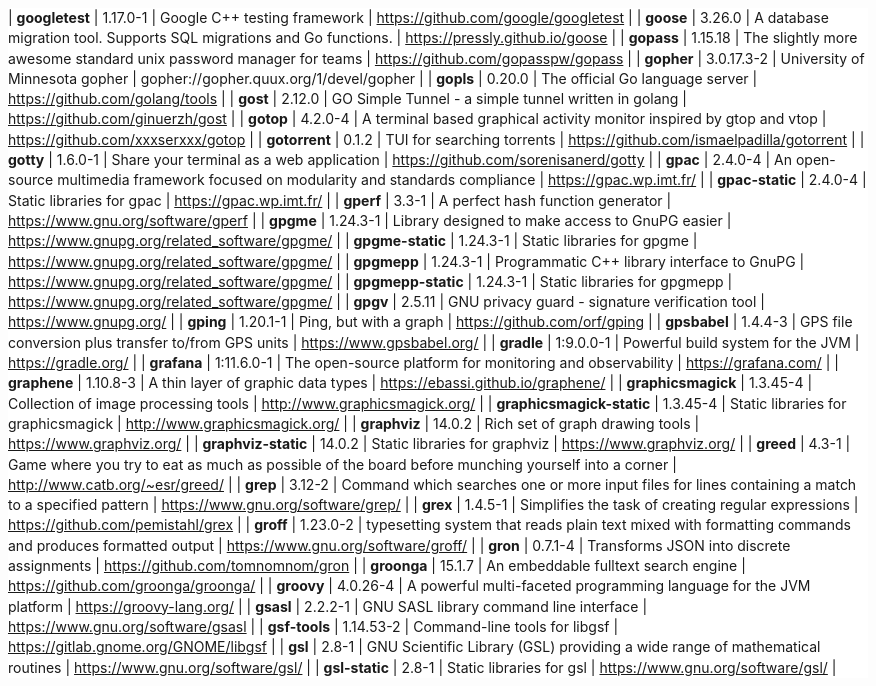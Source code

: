 | **googletest** | 1.17.0-1 | Google C++ testing framework | https://github.com/google/googletest |
| **goose** | 3.26.0 | A database migration tool. Supports SQL migrations and Go functions. | https://pressly.github.io/goose |
| **gopass** | 1.15.18 | The slightly more awesome standard unix password manager for teams | https://github.com/gopasspw/gopass |
| **gopher** | 3.0.17.3-2 | University of Minnesota gopher | gopher://gopher.quux.org/1/devel/gopher |
| **gopls** | 0.20.0 | The official Go language server | https://github.com/golang/tools |
| **gost** | 2.12.0 | GO Simple Tunnel - a simple tunnel written in golang | https://github.com/ginuerzh/gost |
| **gotop** | 4.2.0-4 | A terminal based graphical activity monitor inspired by gtop and vtop | https://github.com/xxxserxxx/gotop |
| **gotorrent** | 0.1.2 | TUI for searching torrents | https://github.com/ismaelpadilla/gotorrent |
| **gotty** | 1.6.0-1 | Share your terminal as a web application | https://github.com/sorenisanerd/gotty |
| **gpac** | 2.4.0-4 | An open-source multimedia framework focused on modularity and standards compliance | https://gpac.wp.imt.fr/ |
| **gpac-static** | 2.4.0-4 | Static libraries for gpac | https://gpac.wp.imt.fr/ |
| **gperf** | 3.3-1 | A perfect hash function generator | https://www.gnu.org/software/gperf |
| **gpgme** | 1.24.3-1 | Library designed to make access to GnuPG easier | https://www.gnupg.org/related_software/gpgme/ |
| **gpgme-static** | 1.24.3-1 | Static libraries for gpgme | https://www.gnupg.org/related_software/gpgme/ |
| **gpgmepp** | 1.24.3-1 | Programmatic C++ library interface to GnuPG | https://www.gnupg.org/related_software/gpgme/ |
| **gpgmepp-static** | 1.24.3-1 | Static libraries for gpgmepp | https://www.gnupg.org/related_software/gpgme/ |
| **gpgv** | 2.5.11 | GNU privacy guard - signature verification tool | https://www.gnupg.org/ |
| **gping** | 1.20.1-1 | Ping, but with a graph | https://github.com/orf/gping |
| **gpsbabel** | 1.4.4-3 | GPS file conversion plus transfer to/from GPS units | https://www.gpsbabel.org/ |
| **gradle** | 1:9.0.0-1 | Powerful build system for the JVM | https://gradle.org/ |
| **grafana** | 1:11.6.0-1 | The open-source platform for monitoring and observability | https://grafana.com/ |
| **graphene** | 1.10.8-3 | A thin layer of graphic data types | https://ebassi.github.io/graphene/ |
| **graphicsmagick** | 1.3.45-4 | Collection of image processing tools | http://www.graphicsmagick.org/ |
| **graphicsmagick-static** | 1.3.45-4 | Static libraries for graphicsmagick | http://www.graphicsmagick.org/ |
| **graphviz** | 14.0.2 | Rich set of graph drawing tools | https://www.graphviz.org/ |
| **graphviz-static** | 14.0.2 | Static libraries for graphviz | https://www.graphviz.org/ |
| **greed** | 4.3-1 | Game where you try to eat as much as possible of the board before munching yourself into a corner | http://www.catb.org/~esr/greed/ |
| **grep** | 3.12-2 | Command which searches one or more input files for lines containing a match to a specified pattern | https://www.gnu.org/software/grep/ |
| **grex** | 1.4.5-1 | Simplifies the task of creating regular expressions | https://github.com/pemistahl/grex |
| **groff** | 1.23.0-2 | typesetting system that reads plain text mixed with formatting commands and produces formatted output | https://www.gnu.org/software/groff/ |
| **gron** | 0.7.1-4 | Transforms JSON into discrete assignments | https://github.com/tomnomnom/gron |
| **groonga** | 15.1.7 | An embeddable fulltext search engine | https://github.com/groonga/groonga/ |
| **groovy** | 4.0.26-4 | A powerful multi-faceted programming language for the JVM platform | https://groovy-lang.org/ |
| **gsasl** | 2.2.2-1 | GNU SASL library command line interface | https://www.gnu.org/software/gsasl |
| **gsf-tools** | 1.14.53-2 | Command-line tools for libgsf | https://gitlab.gnome.org/GNOME/libgsf |
| **gsl** | 2.8-1 | GNU Scientific Library (GSL) providing a wide range of mathematical routines | https://www.gnu.org/software/gsl/ |
| **gsl-static** | 2.8-1 | Static libraries for gsl | https://www.gnu.org/software/gsl/ |